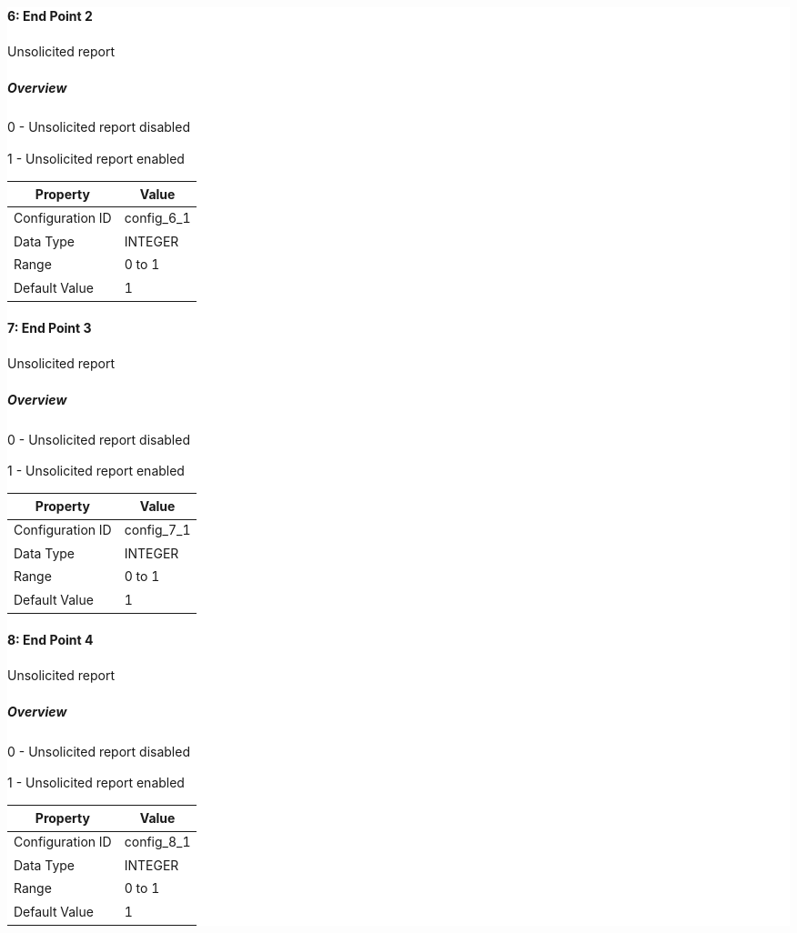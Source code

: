 
#### 6: End Point 2

Unsolicited report  


##### Overview 

0 - Unsolicited report disabled

1 - Unsolicited report enabled


| Property         | Value    |
|------------------|----------|
| Configuration ID | config_6_1 |
| Data Type        | INTEGER |
| Range | 0 to 1 |
| Default Value | 1 |


#### 7: End Point 3

Unsolicited report  


##### Overview 

0 - Unsolicited report disabled

1 - Unsolicited report enabled


| Property         | Value    |
|------------------|----------|
| Configuration ID | config_7_1 |
| Data Type        | INTEGER |
| Range | 0 to 1 |
| Default Value | 1 |


#### 8: End Point 4

Unsolicited report  


##### Overview 

0 - Unsolicited report disabled

1 - Unsolicited report enabled


| Property         | Value    |
|------------------|----------|
| Configuration ID | config_8_1 |
| Data Type        | INTEGER |
| Range | 0 to 1 |
| Default Value | 1 |
